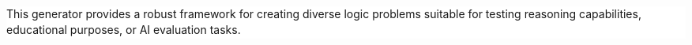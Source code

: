 This generator provides a robust framework for creating diverse logic problems suitable for testing reasoning capabilities, educational purposes, or AI evaluation tasks.